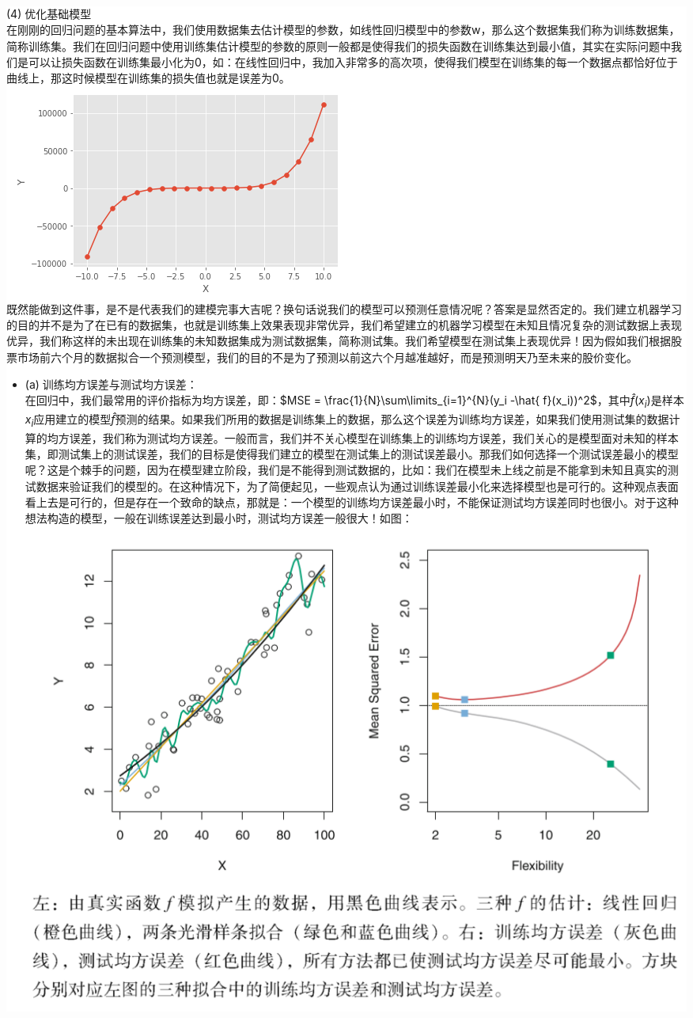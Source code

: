 (4) 优化基础模型                   
在刚刚的回归问题的基本算法中，我们使用数据集去估计模型的参数，如线性回归模型中的参数w，那么这个数据集我们称为训练数据集，简称训练集。我们在回归问题中使用训练集估计模型的参数的原则一般都是使得我们的损失函数在训练集达到最小值，其实在实际问题中我们是可以让损失函数在训练集最小化为0，如：在线性回归中，我加入非常多的高次项，使得我们模型在训练集的每一个数据点都恰好位于曲线上，那这时候模型在训练集的损失值也就是误差为0。                
![jupyter](./1.13.png)                            
既然能做到这件事，是不是代表我们的建模完事大吉呢？换句话说我们的模型可以预测任意情况呢？答案是显然否定的。我们建立机器学习的目的并不是为了在已有的数据集，也就是训练集上效果表现非常优异，我们希望建立的机器学习模型在未知且情况复杂的测试数据上表现优异，我们称这样的未出现在训练集的未知数据集成为测试数据集，简称测试集。我们希望模型在测试集上表现优异！因为假如我们根据股票市场前六个月的数据拟合一个预测模型，我们的目的不是为了预测以前这六个月越准越好，而是预测明天乃至未来的股价变化。                                  
   - (a) 训练均方误差与测试均方误差：                   
   在回归中，我们最常用的评价指标为均方误差，即：$MSE = \frac{1}{N}\sum\limits_{i=1}^{N}(y_i -\hat{ f}(x_i))^2$，其中$\hat{ f}(x_i)$是样本$x_i$应用建立的模型$\hat{f}$预测的结果。如果我们所用的数据是训练集上的数据，那么这个误差为训练均方误差，如果我们使用测试集的数据计算的均方误差，我们称为测试均方误差。一般而言，我们并不关心模型在训练集上的训练均方误差，我们关心的是模型面对未知的样本集，即测试集上的测试误差，我们的目标是使得我们建立的模型在测试集上的测试误差最小。那我们如何选择一个测试误差最小的模型呢？这是个棘手的问题，因为在模型建立阶段，我们是不能得到测试数据的，比如：我们在模型未上线之前是不能拿到未知且真实的测试数据来验证我们的模型的。在这种情况下，为了简便起见，一些观点认为通过训练误差最小化来选择模型也是可行的。这种观点表面看上去是可行的，但是存在一个致命的缺点，那就是：一个模型的训练均方误差最小时，不能保证测试均方误差同时也很小。对于这种想法构造的模型，一般在训练误差达到最小时，测试均方误差一般很大！如图：                       
   ![jupyter](./1.14.png)                       
   ![jupyter](./1.15.png)                    